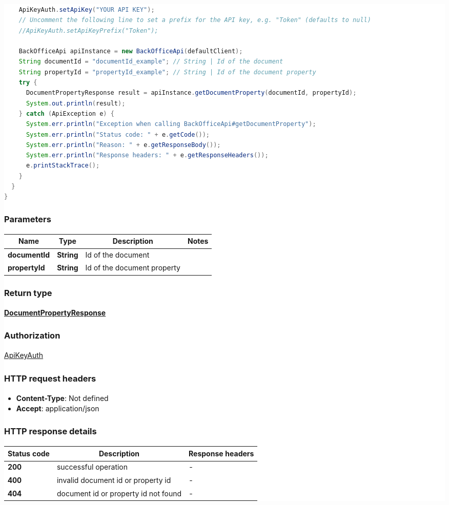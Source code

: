 ```java
    ApiKeyAuth.setApiKey("YOUR API KEY");
    // Uncomment the following line to set a prefix for the API key, e.g. "Token" (defaults to null)
    //ApiKeyAuth.setApiKeyPrefix("Token");

    BackOfficeApi apiInstance = new BackOfficeApi(defaultClient);
    String documentId = "documentId_example"; // String | Id of the document
    String propertyId = "propertyId_example"; // String | Id of the document property
    try {
      DocumentPropertyResponse result = apiInstance.getDocumentProperty(documentId, propertyId);
      System.out.println(result);
    } catch (ApiException e) {
      System.err.println("Exception when calling BackOfficeApi#getDocumentProperty");
      System.err.println("Status code: " + e.getCode());
      System.err.println("Reason: " + e.getResponseBody());
      System.err.println("Response headers: " + e.getResponseHeaders());
      e.printStackTrace();
    }
  }
}
```

### Parameters

| Name | Type | Description  | Notes |
|------------- | ------------- | ------------- | -------------|
| **documentId** | **String**| Id of the document | |
| **propertyId** | **String**| Id of the document property | |

### Return type

[**DocumentPropertyResponse**](DocumentPropertyResponse.md)

### Authorization

[ApiKeyAuth](../README.md#ApiKeyAuth)

### HTTP request headers

 - **Content-Type**: Not defined
 - **Accept**: application/json

### HTTP response details
| Status code | Description | Response headers |
|-------------|-------------|------------------|
| **200** | successful operation |  -  |
| **400** | invalid document id or property id |  -  |
| **404** | document id or property id not found |  -  |
